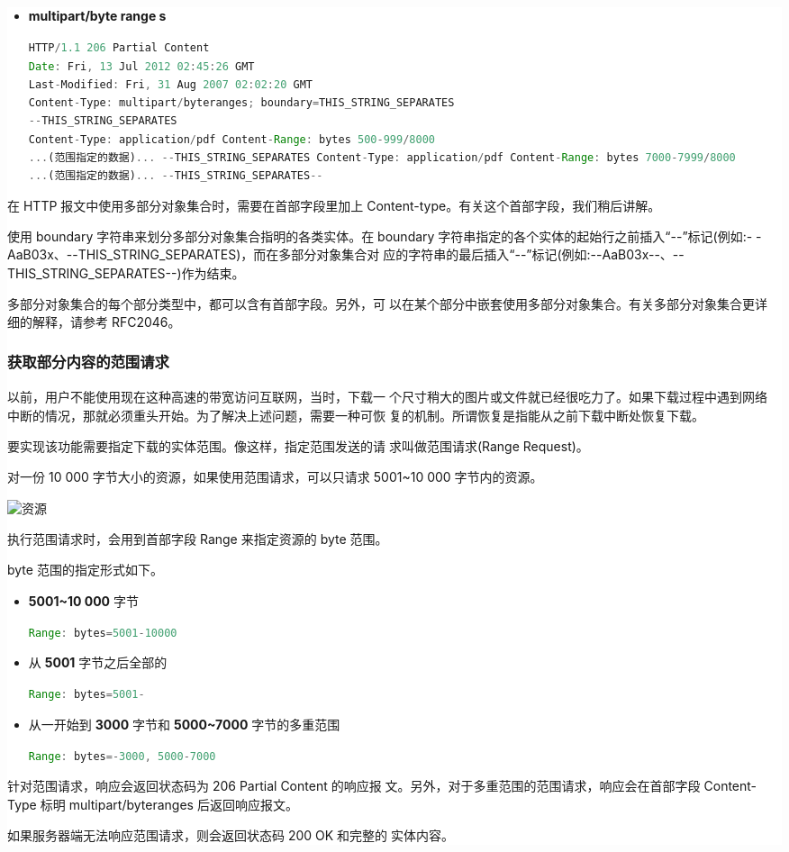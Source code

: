 * **multipart/byte range s**

  ```javascript
  HTTP/1.1 206 Partial Content
  Date: Fri, 13 Jul 2012 02:45:26 GMT
  Last-Modified: Fri, 31 Aug 2007 02:02:20 GMT
  Content-Type: multipart/byteranges; boundary=THIS_STRING_SEPARATES
  --THIS_STRING_SEPARATES
  Content-Type: application/pdf Content-Range: bytes 500-999/8000
  ...(范围指定的数据)... --THIS_STRING_SEPARATES Content-Type: application/pdf Content-Range: bytes 7000-7999/8000
  ...(范围指定的数据)... --THIS_STRING_SEPARATES--
  ```

在 HTTP 报文中使用多部分对象集合时，需要在首部字段里加上 Content-type。有关这个首部字段，我们稍后讲解。

使用 boundary 字符串来划分多部分对象集合指明的各类实体。在 boundary 字符串指定的各个实体的起始行之前插入“--”标记(例如:- -AaB03x、--THIS_STRING_SEPARATES)，而在多部分对象集合对 应的字符串的最后插入“--”标记(例如:--AaB03x--、-- THIS_STRING_SEPARATES--)作为结束。

多部分对象集合的每个部分类型中，都可以含有首部字段。另外，可 以在某个部分中嵌套使用多部分对象集合。有关多部分对象集合更详 细的解释，请参考 RFC2046。

### 获取部分内容的范围请求

以前，用户不能使用现在这种高速的带宽访问互联网，当时，下载一 个尺寸稍大的图片或文件就已经很吃力了。如果下载过程中遇到网络 中断的情况，那就必须重头开始。为了解决上述问题，需要一种可恢 复的机制。所谓恢复是指能从之前下载中断处恢复下载。

要实现该功能需要指定下载的实体范围。像这样，指定范围发送的请 求叫做范围请求(Range Request)。

对一份 10 000 字节大小的资源，如果使用范围请求，可以只请求 5001~10 000 字节内的资源。



![资源](https://pic1.zhimg.com/80/v2-abba2c24d486fc0618996b37c26a4c7a_1440w.png)

执行范围请求时，会用到首部字段 Range 来指定资源的 byte 范围。

 byte 范围的指定形式如下。

* **5001~10 000** 字节

  ```javascript
  Range: bytes=5001-10000
  ```

* 从 **5001** 字节之后全部的

  ```javascript
  Range: bytes=5001-
  ```

* 从一开始到 **3000** 字节和 **5000~7000** 字节的多重范围

  ```javascript
  Range: bytes=-3000, 5000-7000
  ```

针对范围请求，响应会返回状态码为 206 Partial Content 的响应报 文。另外，对于多重范围的范围请求，响应会在首部字段 Content- Type 标明 multipart/byteranges 后返回响应报文。

如果服务器端无法响应范围请求，则会返回状态码 200 OK 和完整的 实体内容。
